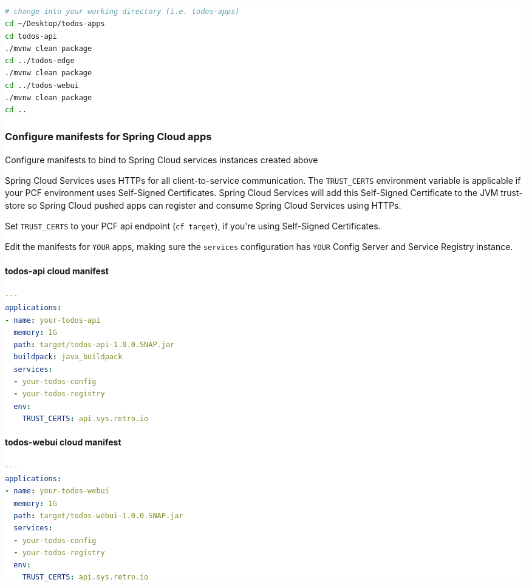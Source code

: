 ```bash
# change into your working directory (i.e. todos-apps)
cd ~/Desktop/todos-apps
cd todos-api
./mvnw clean package
cd ../todos-edge
./mvnw clean package
cd ../todos-webui
./mvnw clean package
cd ..
```

### Configure manifests for Spring Cloud apps

Configure manifests to bind to Spring Cloud services instances created above

Spring Cloud Services uses HTTPs for all client-to-service communication.  The `TRUST_CERTS` environment variable is applicable if your PCF environment uses Self-Signed Certificates.  Spring Cloud Services will add this Self-Signed Certificate to the JVM trust-store so Spring Cloud pushed apps can register and consume Spring Cloud Services using HTTPs.

Set `TRUST_CERTS` to your PCF api endpoint (`cf target`), if you're using Self-Signed Certificates.

Edit the manifests for `YOUR` apps, making sure the `services` configuration has `YOUR` Config Server and Service Registry instance.

#### todos-api cloud manifest

```yaml
---
applications:
- name: your-todos-api
  memory: 1G
  path: target/todos-api-1.0.0.SNAP.jar
  buildpack: java_buildpack
  services:
  - your-todos-config
  - your-todos-registry
  env:
    TRUST_CERTS: api.sys.retro.io
```

#### todos-webui cloud manifest

```yaml
---
applications:
- name: your-todos-webui
  memory: 1G
  path: target/todos-webui-1.0.0.SNAP.jar
  services:
  - your-todos-config
  - your-todos-registry
  env:
    TRUST_CERTS: api.sys.retro.io
```
